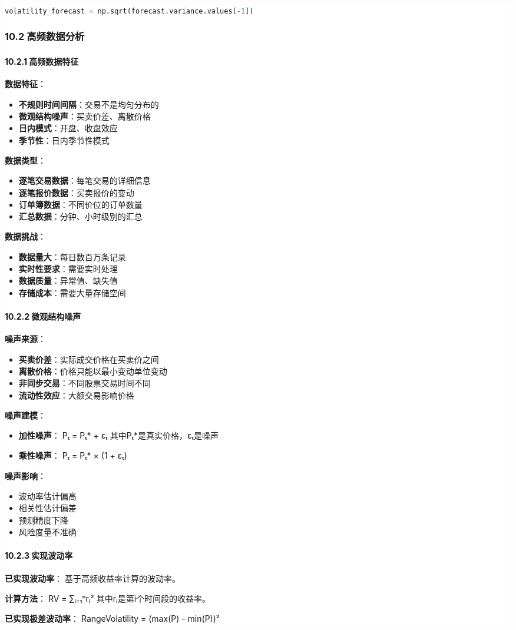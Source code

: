 ```python
volatility_forecast = np.sqrt(forecast.variance.values[-1])
```

### 10.2 高频数据分析

#### 10.2.1 高频数据特征
**数据特征**：
- **不规则时间间隔**：交易不是均匀分布的
- **微观结构噪声**：买卖价差、离散价格
- **日内模式**：开盘、收盘效应
- **季节性**：日内季节性模式

**数据类型**：
- **逐笔交易数据**：每笔交易的详细信息
- **逐笔报价数据**：买卖报价的变动
- **订单簿数据**：不同价位的订单数量
- **汇总数据**：分钟、小时级别的汇总

**数据挑战**：
- **数据量大**：每日数百万条记录
- **实时性要求**：需要实时处理
- **数据质量**：异常值、缺失值
- **存储成本**：需要大量存储空间

#### 10.2.2 微观结构噪声
**噪声来源**：
- **买卖价差**：实际成交价格在买卖价之间
- **离散价格**：价格只能以最小变动单位变动
- **非同步交易**：不同股票交易时间不同
- **流动性效应**：大额交易影响价格

**噪声建模**：
- **加性噪声**：
  Pₜ = Pₜ* + εₜ
  其中Pₜ*是真实价格，εₜ是噪声

- **乘性噪声**：
  Pₜ = Pₜ* × (1 + εₜ)

**噪声影响**：
- 波动率估计偏高
- 相关性估计偏差
- 预测精度下降
- 风险度量不准确

#### 10.2.3 实现波动率
**已实现波动率**：
基于高频收益率计算的波动率。

**计算方法**：
RV = ∑ᵢ₌₁ⁿrᵢ²
其中rᵢ是第i个时间段的收益率。

**已实现极差波动率**：
RangeVolatility = (max(P) - min(P))²

